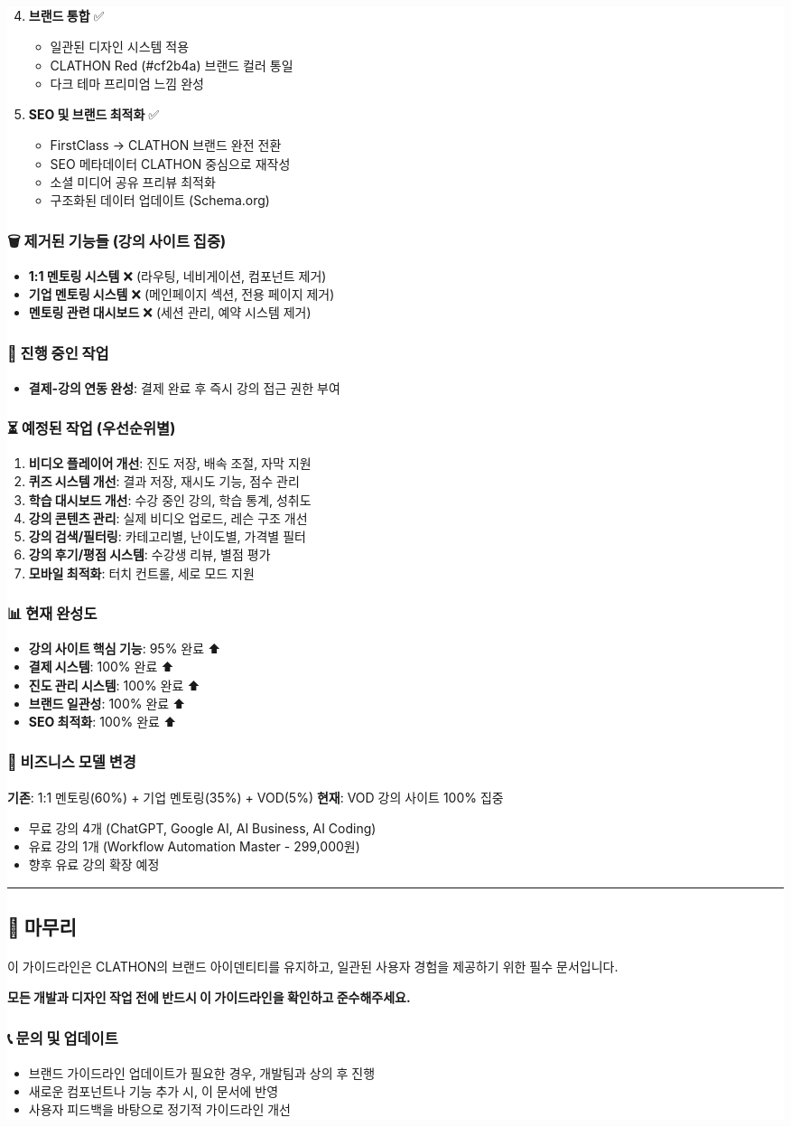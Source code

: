 4. **브랜드 통합** ✅
   - 일관된 디자인 시스템 적용
   - CLATHON Red (#cf2b4a) 브랜드 컬러 통일
   - 다크 테마 프리미엄 느낌 완성

5. **SEO 및 브랜드 최적화** ✅
   - FirstClass → CLATHON 브랜드 완전 전환
   - SEO 메타데이터 CLATHON 중심으로 재작성
   - 소셜 미디어 공유 프리뷰 최적화
   - 구조화된 데이터 업데이트 (Schema.org)

### 🗑️ 제거된 기능들 (강의 사이트 집중)
- **1:1 멘토링 시스템** ❌ (라우팅, 네비게이션, 컴포넌트 제거)
- **기업 멘토링 시스템** ❌ (메인페이지 섹션, 전용 페이지 제거)
- **멘토링 관련 대시보드** ❌ (세션 관리, 예약 시스템 제거)

### 🔄 진행 중인 작업
- **결제-강의 연동 완성**: 결제 완료 후 즉시 강의 접근 권한 부여

### ⏳ 예정된 작업 (우선순위별)
1. **비디오 플레이어 개선**: 진도 저장, 배속 조절, 자막 지원
2. **퀴즈 시스템 개선**: 결과 저장, 재시도 기능, 점수 관리
3. **학습 대시보드 개선**: 수강 중인 강의, 학습 통계, 성취도
4. **강의 콘텐츠 관리**: 실제 비디오 업로드, 레슨 구조 개선
5. **강의 검색/필터링**: 카테고리별, 난이도별, 가격별 필터
6. **강의 후기/평점 시스템**: 수강생 리뷰, 별점 평가
7. **모바일 최적화**: 터치 컨트롤, 세로 모드 지원

### 📊 현재 완성도
- **강의 사이트 핵심 기능**: 95% 완료 ⬆️
- **결제 시스템**: 100% 완료 ⬆️
- **진도 관리 시스템**: 100% 완료 ⬆️
- **브랜드 일관성**: 100% 완료 ⬆️
- **SEO 최적화**: 100% 완료 ⬆️

### 🎯 비즈니스 모델 변경
**기존**: 1:1 멘토링(60%) + 기업 멘토링(35%) + VOD(5%)
**현재**: VOD 강의 사이트 100% 집중
- 무료 강의 4개 (ChatGPT, Google AI, AI Business, AI Coding)
- 유료 강의 1개 (Workflow Automation Master - 299,000원)
- 향후 유료 강의 확장 예정

---

## 🎯 마무리

이 가이드라인은 CLATHON의 브랜드 아이덴티티를 유지하고, 일관된 사용자 경험을 제공하기 위한 필수 문서입니다. 

**모든 개발과 디자인 작업 전에 반드시 이 가이드라인을 확인하고 준수해주세요.**

### 📞 문의 및 업데이트
- 브랜드 가이드라인 업데이트가 필요한 경우, 개발팀과 상의 후 진행
- 새로운 컴포넌트나 기능 추가 시, 이 문서에 반영
- 사용자 피드백을 바탕으로 정기적 가이드라인 개선
